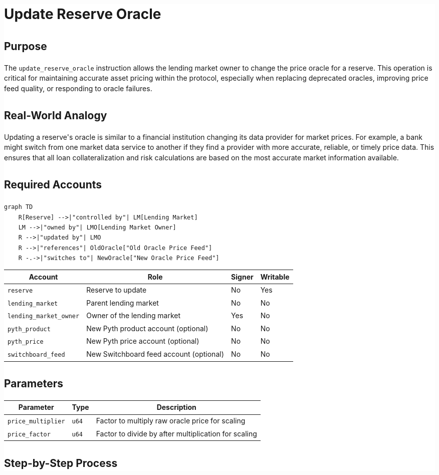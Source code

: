 # Update Reserve Oracle

## Purpose

The `update_reserve_oracle` instruction allows the lending market owner to change the price oracle for a reserve. This operation is critical for maintaining accurate asset pricing within the protocol, especially when replacing deprecated oracles, improving price feed quality, or responding to oracle failures.

## Real-World Analogy

Updating a reserve's oracle is similar to a financial institution changing its data provider for market prices. For example, a bank might switch from one market data service to another if they find a provider with more accurate, reliable, or timely price data. This ensures that all loan collateralization and risk calculations are based on the most accurate market information available.

## Required Accounts

```mermaid
graph TD
    R[Reserve] -->|"controlled by"| LM[Lending Market]
    LM -->|"owned by"| LMO[Lending Market Owner]
    R -->|"updated by"| LMO
    R -->|"references"| OldOracle["Old Oracle Price Feed"]
    R -.->|"switches to"| NewOracle["New Oracle Price Feed"]
```

| Account | Role | Signer | Writable |
|---------|------|--------|----------|
| `reserve` | Reserve to update | No | Yes |
| `lending_market` | Parent lending market | No | No |
| `lending_market_owner` | Owner of the lending market | Yes | No |
| `pyth_product` | New Pyth product account (optional) | No | No |
| `pyth_price` | New Pyth price account (optional) | No | No |
| `switchboard_feed` | New Switchboard feed account (optional) | No | No |

## Parameters

| Parameter | Type | Description |
|-----------|------|-------------|
| `price_multiplier` | `u64` | Factor to multiply raw oracle price for scaling |
| `price_factor` | `u64` | Factor to divide by after multiplication for scaling |

## Step-by-Step Process
